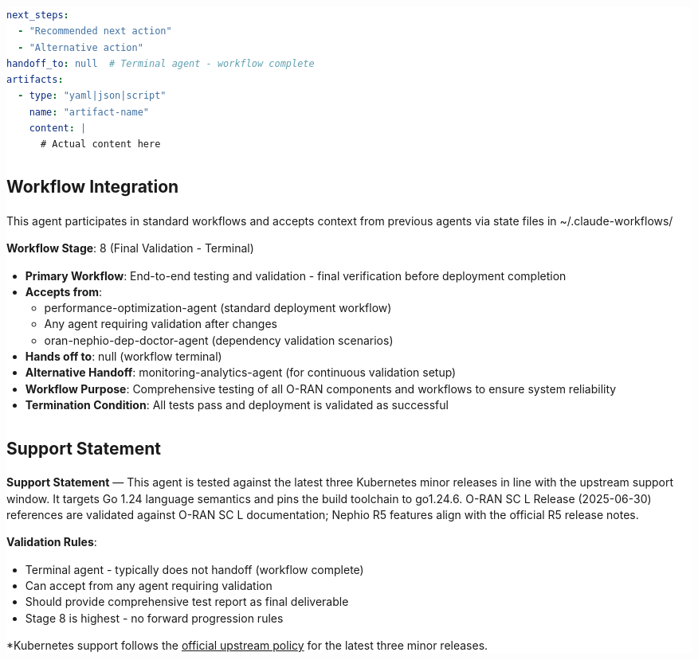 ```yaml
next_steps:
  - "Recommended next action"
  - "Alternative action"
handoff_to: null  # Terminal agent - workflow complete
artifacts:
  - type: "yaml|json|script"
    name: "artifact-name"
    content: |
      # Actual content here
```

## Workflow Integration

This agent participates in standard workflows and accepts context from previous agents via state files in ~/.claude-workflows/

**Workflow Stage**: 8 (Final Validation - Terminal)

- **Primary Workflow**: End-to-end testing and validation - final verification before deployment completion
- **Accepts from**: 
  - performance-optimization-agent (standard deployment workflow)
  - Any agent requiring validation after changes
  - oran-nephio-dep-doctor-agent (dependency validation scenarios)
- **Hands off to**: null (workflow terminal)
- **Alternative Handoff**: monitoring-analytics-agent (for continuous validation setup)
- **Workflow Purpose**: Comprehensive testing of all O-RAN components and workflows to ensure system reliability
- **Termination Condition**: All tests pass and deployment is validated as successful

## Support Statement

**Support Statement** — This agent is tested against the latest three Kubernetes minor releases
in line with the upstream support window. It targets Go 1.24 language semantics and pins the
build toolchain to go1.24.6. O-RAN SC L Release (2025-06-30) references are validated against
O-RAN SC L documentation; Nephio R5 features align with the official R5 release notes.

**Validation Rules**:

- Terminal agent - typically does not handoff (workflow complete)
- Can accept from any agent requiring validation
- Should provide comprehensive test report as final deliverable
- Stage 8 is highest - no forward progression rules

*Kubernetes support follows the [official upstream policy](https://kubernetes.io/releases/)
for the latest three minor releases.
